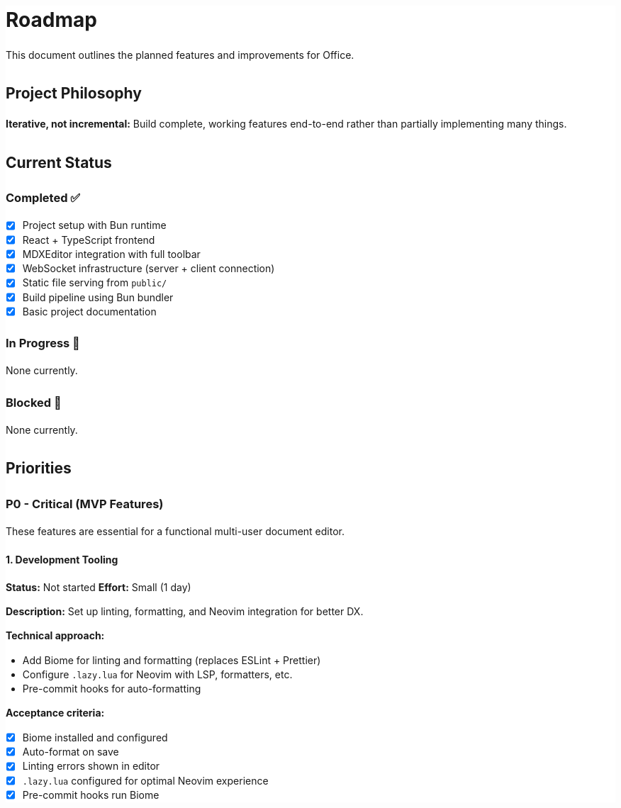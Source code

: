 # Roadmap

This document outlines the planned features and improvements for Office.

## Project Philosophy

**Iterative, not incremental:** Build complete, working features end-to-end rather than partially implementing many things.

## Current Status

### Completed ✅

- [x] Project setup with Bun runtime
- [x] React + TypeScript frontend
- [x] MDXEditor integration with full toolbar
- [x] WebSocket infrastructure (server + client connection)
- [x] Static file serving from `public/`
- [x] Build pipeline using Bun bundler
- [x] Basic project documentation

### In Progress 🚧

None currently.

### Blocked 🚫

None currently.

## Priorities

### P0 - Critical (MVP Features)

These features are essential for a functional multi-user document editor.

#### 1. Development Tooling
**Status:** Not started
**Effort:** Small (1 day)

**Description:**
Set up linting, formatting, and Neovim integration for better DX.

**Technical approach:**
- Add Biome for linting and formatting (replaces ESLint + Prettier)
- Configure `.lazy.lua` for Neovim with LSP, formatters, etc.
- Pre-commit hooks for auto-formatting

**Acceptance criteria:**
- [x] Biome installed and configured
- [x] Auto-format on save
- [x] Linting errors shown in editor
- [x] `.lazy.lua` configured for optimal Neovim experience
- [x] Pre-commit hooks run Biome
